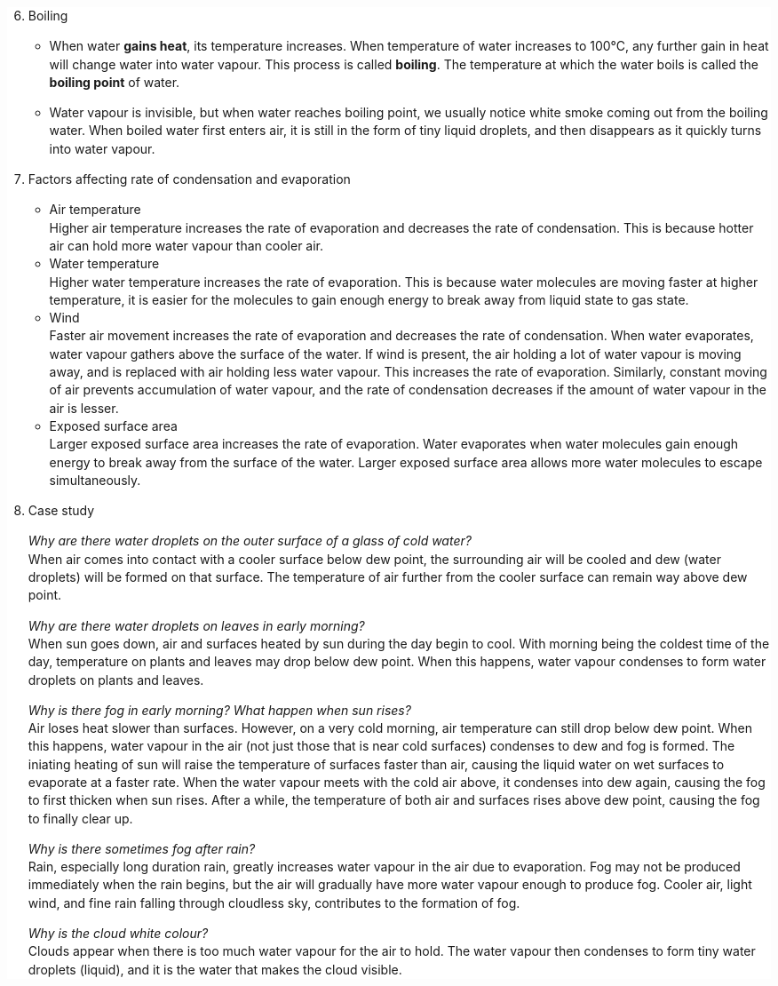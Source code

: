 6. Boiling

    - When water **gains heat**, its temperature increases. When temperature of water increases to 100°C, any further gain in heat will change water into water vapour. This process is called **boiling**. The temperature at which the water boils is called the **boiling point** of water.

    - Water vapour is invisible, but when water reaches boiling point, we usually notice white smoke coming out from the boiling water. When boiled water first enters air, it is still in the form of tiny liquid droplets, and then disappears as it quickly turns into water vapour.

7. Factors affecting rate of condensation and evaporation

    - Air temperature <br> Higher air temperature increases the rate of evaporation and decreases the rate of condensation. This is because hotter air can hold more water vapour than cooler air.
    - Water temperature <br> Higher water temperature increases the rate of evaporation. This is because water molecules are moving faster at higher temperature, it is easier for the molecules to gain enough energy to break away from liquid state to gas state.
    - Wind <br> Faster air movement increases the rate of evaporation and decreases the rate of condensation. When water evaporates, water vapour gathers above the surface of the water. If wind is present, the air holding a lot of water vapour is moving away, and is replaced with air holding less water vapour. This increases the rate of evaporation. Similarly, constant moving of air prevents accumulation of water vapour, and the rate of condensation decreases if the amount of water vapour in the air is lesser.
    - Exposed surface area <br> Larger exposed surface area increases the rate of evaporation. Water evaporates when water molecules gain enough energy to break away from the surface of the water. Larger exposed surface area allows more water molecules to escape simultaneously.

8. Case study

    *Why are there water droplets on the outer surface of a glass of cold water?* <br> When air comes into contact with a cooler surface below dew point, the surrounding air will be cooled and dew (water droplets) will be formed on that surface. The temperature of air further from the cooler surface can remain way above dew point.

    *Why are there water droplets on leaves in early morning?* <br> When sun goes down, air and surfaces heated by sun during the day begin to cool. With morning being the coldest time of the day, temperature on plants and leaves may drop below dew point. When this happens, water vapour condenses to form water droplets on plants and leaves.

    *Why is there fog in early morning? What happen when sun rises?* <br> Air loses heat slower than surfaces. However, on a very cold morning, air temperature can still drop below dew point. When this happens, water vapour in the air (not just those that is near cold surfaces) condenses to dew and fog is formed. The iniating heating of sun will raise the temperature of surfaces faster than air, causing the liquid water on wet surfaces to evaporate at a faster rate. When the water vapour meets with the cold air above, it condenses into dew again, causing the fog to first thicken when sun rises. After a while, the temperature of both air and surfaces rises above dew point, causing the fog to finally clear up.

    *Why is there sometimes fog after rain?* <br> Rain, especially long duration rain, greatly increases water vapour in the air due to evaporation. Fog may not be produced immediately when the rain begins, but the air will gradually have more water vapour enough to produce fog. Cooler air, light wind, and fine rain falling through cloudless sky, contributes to the formation of fog.

    *Why is the cloud white colour?* <br> Clouds appear when there is too much water vapour for the air to hold. The water vapour then condenses to form tiny water droplets (liquid), and it is the water that makes the cloud visible.
